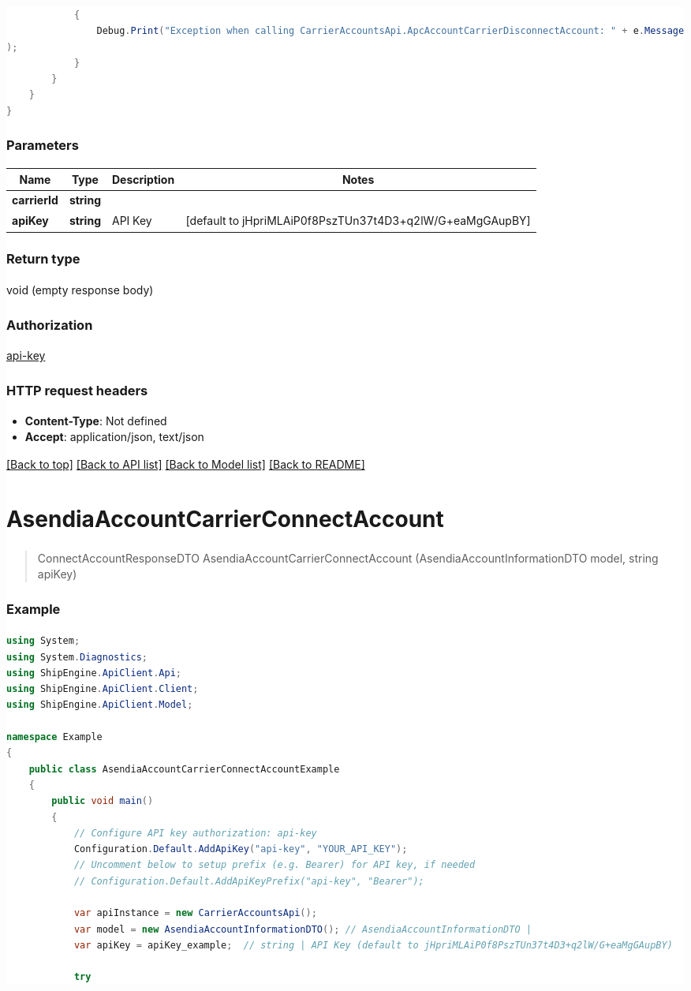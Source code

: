 ```csharp
            {
                Debug.Print("Exception when calling CarrierAccountsApi.ApcAccountCarrierDisconnectAccount: " + e.Message );
            }
        }
    }
}
```

### Parameters

Name | Type | Description  | Notes
------------- | ------------- | ------------- | -------------
 **carrierId** | **string**|  | 
 **apiKey** | **string**| API Key | [default to jHpriMLAiP0f8PszTUn37t4D3+q2lW/G+eaMgGAupBY]

### Return type

void (empty response body)

### Authorization

[api-key](../README.md#api-key)

### HTTP request headers

 - **Content-Type**: Not defined
 - **Accept**: application/json, text/json

[[Back to top]](#) [[Back to API list]](../README.md#documentation-for-api-endpoints) [[Back to Model list]](../README.md#documentation-for-models) [[Back to README]](../README.md)

<a name="asendiaaccountcarrierconnectaccount"></a>
# **AsendiaAccountCarrierConnectAccount**
> ConnectAccountResponseDTO AsendiaAccountCarrierConnectAccount (AsendiaAccountInformationDTO model, string apiKey)



### Example
```csharp
using System;
using System.Diagnostics;
using ShipEngine.ApiClient.Api;
using ShipEngine.ApiClient.Client;
using ShipEngine.ApiClient.Model;

namespace Example
{
    public class AsendiaAccountCarrierConnectAccountExample
    {
        public void main()
        {
            // Configure API key authorization: api-key
            Configuration.Default.AddApiKey("api-key", "YOUR_API_KEY");
            // Uncomment below to setup prefix (e.g. Bearer) for API key, if needed
            // Configuration.Default.AddApiKeyPrefix("api-key", "Bearer");

            var apiInstance = new CarrierAccountsApi();
            var model = new AsendiaAccountInformationDTO(); // AsendiaAccountInformationDTO | 
            var apiKey = apiKey_example;  // string | API Key (default to jHpriMLAiP0f8PszTUn37t4D3+q2lW/G+eaMgGAupBY)

            try
```